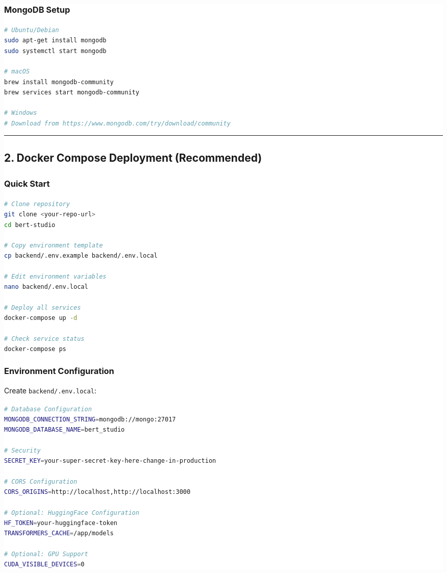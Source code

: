 ```bash
```

### MongoDB Setup
```bash
# Ubuntu/Debian
sudo apt-get install mongodb
sudo systemctl start mongodb

# macOS
brew install mongodb-community
brew services start mongodb-community

# Windows
# Download from https://www.mongodb.com/try/download/community
```

---

## 2. Docker Compose Deployment (Recommended)

### Quick Start

```bash
# Clone repository
git clone <your-repo-url>
cd bert-studio

# Copy environment template
cp backend/.env.example backend/.env.local

# Edit environment variables
nano backend/.env.local

# Deploy all services
docker-compose up -d

# Check service status
docker-compose ps
```

### Environment Configuration

Create `backend/.env.local`:
```bash
# Database Configuration
MONGODB_CONNECTION_STRING=mongodb://mongo:27017
MONGODB_DATABASE_NAME=bert_studio

# Security
SECRET_KEY=your-super-secret-key-here-change-in-production

# CORS Configuration
CORS_ORIGINS=http://localhost,http://localhost:3000

# Optional: HuggingFace Configuration
HF_TOKEN=your-huggingface-token
TRANSFORMERS_CACHE=/app/models

# Optional: GPU Support
CUDA_VISIBLE_DEVICES=0
```
